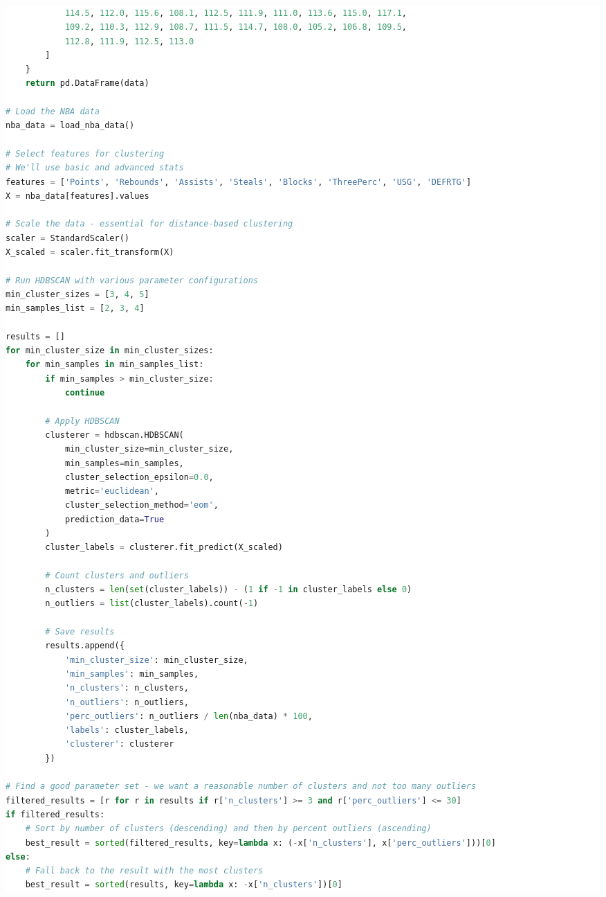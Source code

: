 ```python
            114.5, 112.0, 115.6, 108.1, 112.5, 111.9, 111.0, 113.6, 115.0, 117.1,
            109.2, 110.3, 112.9, 108.7, 111.5, 114.7, 108.0, 105.2, 106.8, 109.5,
            112.8, 111.9, 112.5, 113.0
        ]
    }
    return pd.DataFrame(data)

# Load the NBA data
nba_data = load_nba_data()

# Select features for clustering
# We'll use basic and advanced stats
features = ['Points', 'Rebounds', 'Assists', 'Steals', 'Blocks', 'ThreePerc', 'USG', 'DEFRTG']
X = nba_data[features].values

# Scale the data - essential for distance-based clustering
scaler = StandardScaler()
X_scaled = scaler.fit_transform(X)

# Run HDBSCAN with various parameter configurations
min_cluster_sizes = [3, 4, 5]
min_samples_list = [2, 3, 4]

results = []
for min_cluster_size in min_cluster_sizes:
    for min_samples in min_samples_list:
        if min_samples > min_cluster_size:
            continue
            
        # Apply HDBSCAN
        clusterer = hdbscan.HDBSCAN(
            min_cluster_size=min_cluster_size,
            min_samples=min_samples,
            cluster_selection_epsilon=0.0,
            metric='euclidean',
            cluster_selection_method='eom',
            prediction_data=True
        )
        cluster_labels = clusterer.fit_predict(X_scaled)
        
        # Count clusters and outliers
        n_clusters = len(set(cluster_labels)) - (1 if -1 in cluster_labels else 0)
        n_outliers = list(cluster_labels).count(-1)
        
        # Save results
        results.append({
            'min_cluster_size': min_cluster_size,
            'min_samples': min_samples,
            'n_clusters': n_clusters,
            'n_outliers': n_outliers,
            'perc_outliers': n_outliers / len(nba_data) * 100,
            'labels': cluster_labels,
            'clusterer': clusterer
        })

# Find a good parameter set - we want a reasonable number of clusters and not too many outliers
filtered_results = [r for r in results if r['n_clusters'] >= 3 and r['perc_outliers'] <= 30]
if filtered_results:
    # Sort by number of clusters (descending) and then by percent outliers (ascending)
    best_result = sorted(filtered_results, key=lambda x: (-x['n_clusters'], x['perc_outliers']))[0]
else:
    # Fall back to the result with the most clusters
    best_result = sorted(results, key=lambda x: -x['n_clusters'])[0]
```